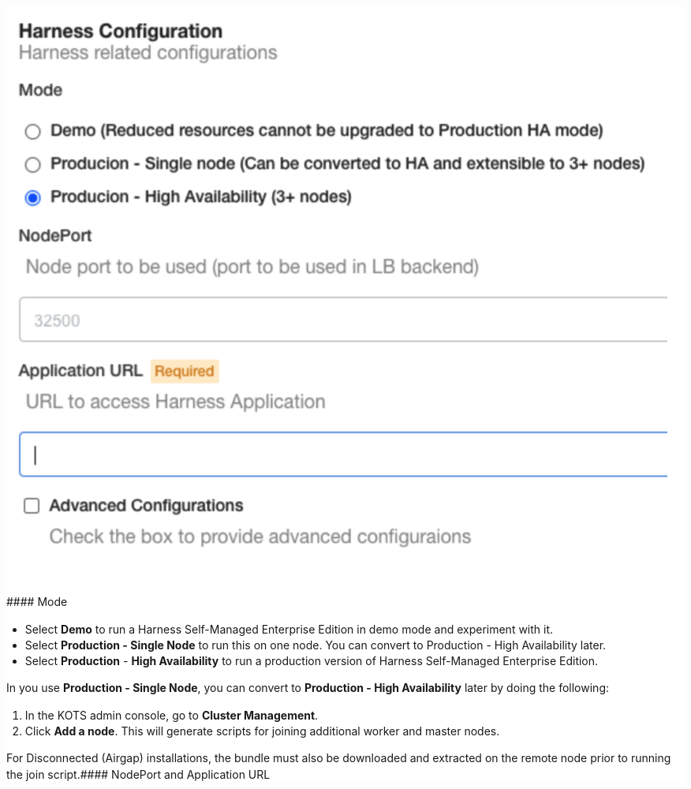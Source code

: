 ![](./static/on-prem-embedded-cluster-setup-21.png)#### Mode

* Select **Demo** to run a Harness Self-Managed Enterprise Edition in demo mode and experiment with it.
* Select **Production - Single Node** to run this on one node. You can convert to Production - High Availability later.
* Select **Production** - **High Availability** to run a production version of Harness Self-Managed Enterprise Edition.

In you use **Production - Single Node**, you can convert to **Production - High Availability** later by doing the following:

1. In the KOTS admin console, go to **Cluster Management**.
2. Click **Add a node**. This will generate scripts for joining additional worker and master nodes.

For Disconnected (Airgap) installations, the bundle must also be downloaded and extracted on the remote node prior to running the join script.#### NodePort and Application URL
